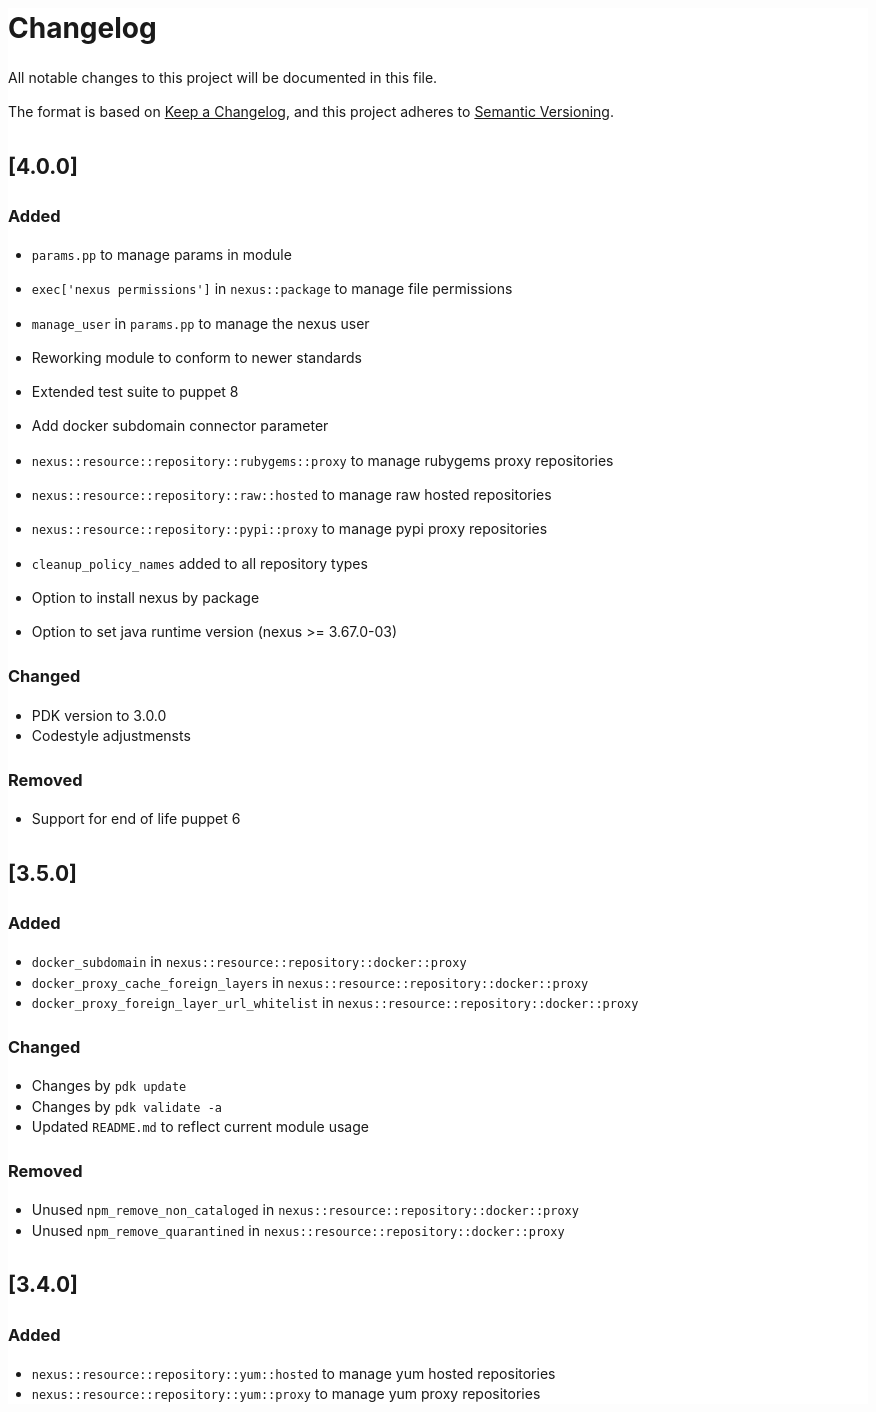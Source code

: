 # Changelog
All notable changes to this project will be documented in this file.

The format is based on [Keep a Changelog](https://keepachangelog.com/en/1.0.0/),
and this project adheres to [Semantic Versioning](https://semver.org/spec/v2.0.0.html).

## [4.0.0]
### Added
- `params.pp` to manage params in module
- `exec['nexus permissions']` in `nexus::package` to manage file permissions
- `manage_user` in `params.pp` to manage the nexus user
- Reworking module to conform to newer standards

- Extended test suite to puppet 8
- Add docker subdomain connector parameter
- `nexus::resource::repository::rubygems::proxy` to manage rubygems proxy repositories
- `nexus::resource::repository::raw::hosted` to manage raw hosted repositories
- `nexus::resource::repository::pypi::proxy` to manage pypi proxy repositories
- `cleanup_policy_names` added to all repository types
- Option to install nexus by package
- Option to set java runtime version (nexus >= 3.67.0-03)

### Changed
- PDK version to 3.0.0
- Codestyle adjustmensts

### Removed
- Support for end of life puppet 6

## [3.5.0]
### Added
- `docker_subdomain` in `nexus::resource::repository::docker::proxy`
- `docker_proxy_cache_foreign_layers` in `nexus::resource::repository::docker::proxy`
- `docker_proxy_foreign_layer_url_whitelist` in `nexus::resource::repository::docker::proxy`

### Changed
- Changes by `pdk update`
- Changes by `pdk validate -a`
- Updated `README.md` to reflect current module usage

### Removed
- Unused `npm_remove_non_cataloged` in `nexus::resource::repository::docker::proxy`
- Unused `npm_remove_quarantined` in `nexus::resource::repository::docker::proxy`

## [3.4.0]
### Added
- `nexus::resource::repository::yum::hosted` to manage yum hosted repositories
- `nexus::resource::repository::yum::proxy` to manage yum proxy repositories
